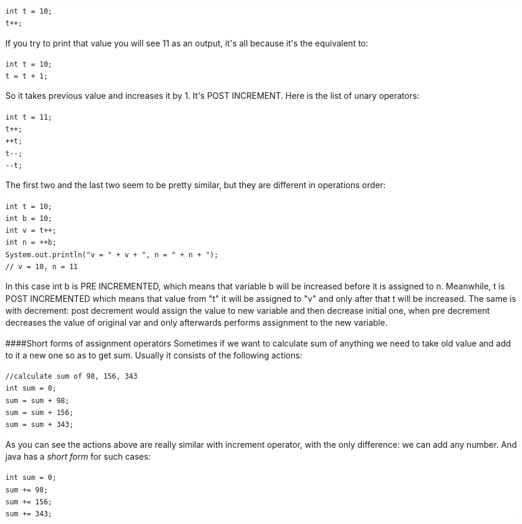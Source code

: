     int t = 10;
    t++;

If you try to print that value you will see 11 as an output, it's all because it's the equivalent to:

    int t = 10;
    t = t + 1;

So it takes previous value and increases it by 1. It's POST INCREMENT. Here is the list of unary operators:

    int t = 11;
    t++;
    ++t;
    t--;
    --t;

The first two and the last two seem to be pretty similar, but they are different in operations order:

    int t = 10;
    int b = 10;
    int v = t++;
    int n = ++b;
    System.out.println("v = " + v + ", n = " + n + ");
    // v = 10, n = 11

In this case int b is PRE INCREMENTED, which means that variable b will be increased before it is assigned to n. 
Meanwhile, t is POST INCREMENTED which means that value from "t" it will be assigned to "v" and only after that t will be 
increased. The same is with decrement: post decrement would assign the value to new variable and then decrease initial
one, when pre decrement decreases the value of original var and only afterwards performs assignment to the new variable.

####Short forms of assignment operators
Sometimes if we want to calculate sum of anything we need to take old value and add to it a new one so as to get sum.
Usually it consists of the following actions:

    //calculate sum of 98, 156, 343
    int sum = 0;
    sum = sum + 98;  
    sum = sum + 156;  
    sum = sum + 343; 

As you can see the actions above are really similar with increment operator, with the only difference: we can add any
number. And java has a _short form_ for such cases:

    int sum = 0;
    sum += 98;
    sum += 156;
    sum += 343;
